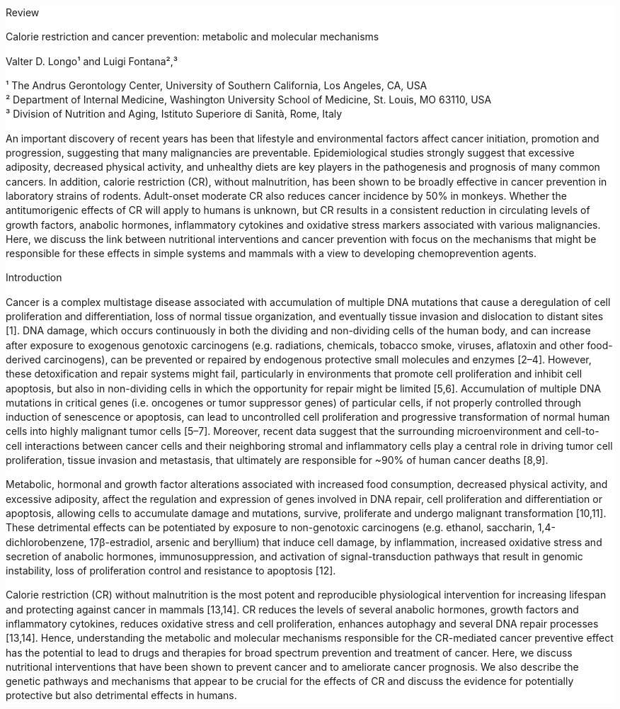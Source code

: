
Review

Calorie restriction and cancer prevention: metabolic and molecular mechanisms

Valter D. Longo¹ and Luigi Fontana²,³

¹ The Andrus Gerontology Center, University of Southern California, Los Angeles, CA, USA  
² Department of Internal Medicine, Washington University School of Medicine, St. Louis, MO 63110, USA  
³ Division of Nutrition and Aging, Istituto Superiore di Sanità, Rome, Italy  

An important discovery of recent years has been that lifestyle and environmental factors affect cancer initiation, promotion and progression, suggesting that many malignancies are preventable. Epidemiological studies strongly suggest that excessive adiposity, decreased physical activity, and unhealthy diets are key players in the pathogenesis and prognosis of many common cancers. In addition, calorie restriction (CR), without malnutrition, has been shown to be broadly effective in cancer prevention in laboratory strains of rodents. Adult-onset moderate CR also reduces cancer incidence by 50% in monkeys. Whether the antitumorigenic effects of CR will apply to humans is unknown, but CR results in a consistent reduction in circulating levels of growth factors, anabolic hormones, inflammatory cytokines and oxidative stress markers associated with various malignancies. Here, we discuss the link between nutritional interventions and cancer prevention with focus on the mechanisms that might be responsible for these effects in simple systems and mammals with a view to developing chemoprevention agents.

Introduction

Cancer is a complex multistage disease associated with accumulation of multiple DNA mutations that cause a deregulation of cell proliferation and differentiation, loss of normal tissue organization, and eventually tissue invasion and dislocation to distant sites [1]. DNA damage, which occurs continuously in both the dividing and non-dividing cells of the human body, and can increase after exposure to exogenous genotoxic carcinogens (e.g. radiations, chemicals, tobacco smoke, viruses, aflatoxin and other food-derived carcinogens), can be prevented or repaired by endogenous protective small molecules and enzymes [2–4]. However, these detoxification and repair systems might fail, particularly in environments that promote cell proliferation and inhibit cell apoptosis, but also in non-dividing cells in which the opportunity for repair might be limited [5,6]. Accumulation of multiple DNA mutations in critical genes (i.e. oncogenes or tumor suppressor genes) of particular cells, if not properly controlled through induction of senescence or apoptosis, can lead to uncontrolled cell proliferation and progressive transformation of normal human cells into highly malignant tumor cells [5–7]. Moreover, recent data suggest that the surrounding microenvironment and cell-to-cell interactions between cancer cells and their neighboring stromal and inflammatory cells play a central role in driving tumor cell proliferation, tissue invasion and metastasis, that ultimately are responsible for ~90% of human cancer deaths [8,9].

Metabolic, hormonal and growth factor alterations associated with increased food consumption, decreased physical activity, and excessive adiposity, affect the regulation and expression of genes involved in DNA repair, cell proliferation and differentiation or apoptosis, allowing cells to accumulate damage and mutations, survive, proliferate and undergo malignant transformation [10,11]. These detrimental effects can be potentiated by exposure to non-genotoxic carcinogens (e.g. ethanol, saccharin, 1,4-dichlorobenzene, 17β-estradiol, arsenic and beryllium) that induce cell damage, by inflammation, increased oxidative stress and secretion of anabolic hormones, immunosuppression, and activation of signal-transduction pathways that result in genomic instability, loss of proliferation control and resistance to apoptosis [12].

Calorie restriction (CR) without malnutrition is the most potent and reproducible physiological intervention for increasing lifespan and protecting against cancer in mammals [13,14]. CR reduces the levels of several anabolic hormones, growth factors and inflammatory cytokines, reduces oxidative stress and cell proliferation, enhances autophagy and several DNA repair processes [13,14]. Hence, understanding the metabolic and molecular mechanisms responsible for the CR-mediated cancer preventive effect has the potential to lead to drugs and therapies for broad spectrum prevention and treatment of cancer. Here, we discuss nutritional interventions that have been shown to prevent cancer and to ameliorate cancer prognosis. We also describe the genetic pathways and mechanisms that appear to be crucial for the effects of CR and discuss the evidence for potentially protective but also detrimental effects in humans.
